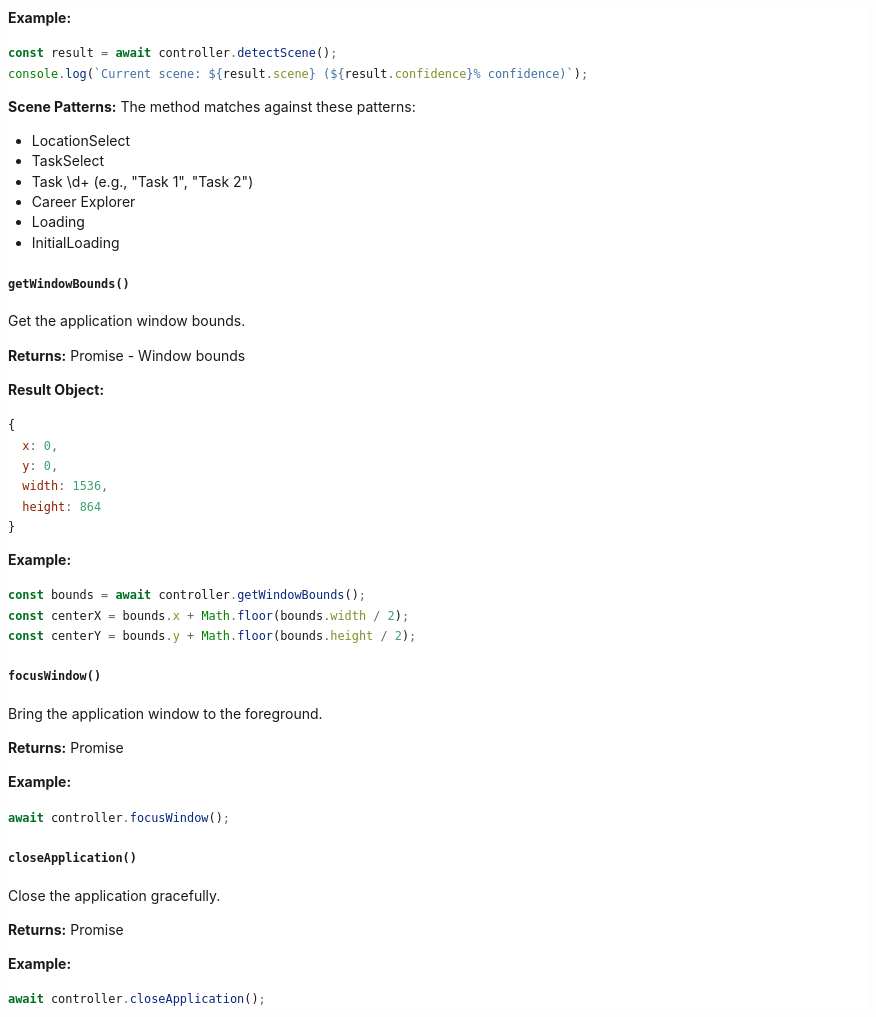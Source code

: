 **Example:**
```javascript
const result = await controller.detectScene();
console.log(`Current scene: ${result.scene} (${result.confidence}% confidence)`);
```

**Scene Patterns:**
The method matches against these patterns:
- LocationSelect
- TaskSelect
- Task \d+ (e.g., "Task 1", "Task 2")
- Career Explorer
- Loading
- InitialLoading

#### `getWindowBounds()`
Get the application window bounds.

**Returns:** Promise<object> - Window bounds

**Result Object:**
```javascript
{
  x: 0,
  y: 0,
  width: 1536,
  height: 864
}
```

**Example:**
```javascript
const bounds = await controller.getWindowBounds();
const centerX = bounds.x + Math.floor(bounds.width / 2);
const centerY = bounds.y + Math.floor(bounds.height / 2);
```

#### `focusWindow()`
Bring the application window to the foreground.

**Returns:** Promise<void>

**Example:**
```javascript
await controller.focusWindow();
```

#### `closeApplication()`
Close the application gracefully.

**Returns:** Promise<void>

**Example:**
```javascript
await controller.closeApplication();
```
